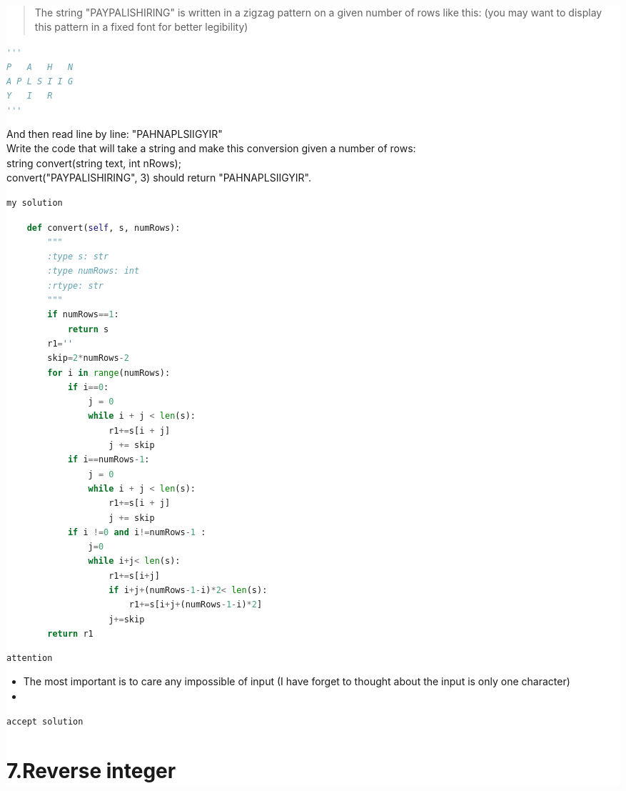 > The string "PAYPALISHIRING" is written in a zigzag pattern on a given number of rows like this: (you may want to display this pattern in a fixed font for better legibility)  
```py
'''
P   A   H   N  
A P L S I I G  
Y   I   R 
'''
```
And then read line by line: "PAHNAPLSIIGYIR"  
Write the code that will take a string and make this conversion given a number of rows:  
string convert(string text, int nRows);  
convert("PAYPALISHIRING", 3) should return "PAHNAPLSIIGYIR".

`my solution`
```py
    def convert(self, s, numRows):
        """
        :type s: str
        :type numRows: int
        :rtype: str
        """
        if numRows==1:
            return s
        r1=''
        skip=2*numRows-2
        for i in range(numRows):
            if i==0:
                j = 0
                while i + j < len(s):
                    r1+=s[i + j]
                    j += skip
            if i==numRows-1:
                j = 0
                while i + j < len(s):
                    r1+=s[i + j]
                    j += skip
            if i !=0 and i!=numRows-1 :
                j=0
                while i+j< len(s):
                    r1+=s[i+j]
                    if i+j+(numRows-1-i)*2< len(s):
                        r1+=s[i+j+(numRows-1-i)*2]
                    j+=skip
        return r1
```

`attention`

* The most important is to care any impossible of input (I have forget to thought about the input is only one character)
* 
`accept solution`
```py

```
# 7.Reverse integer

